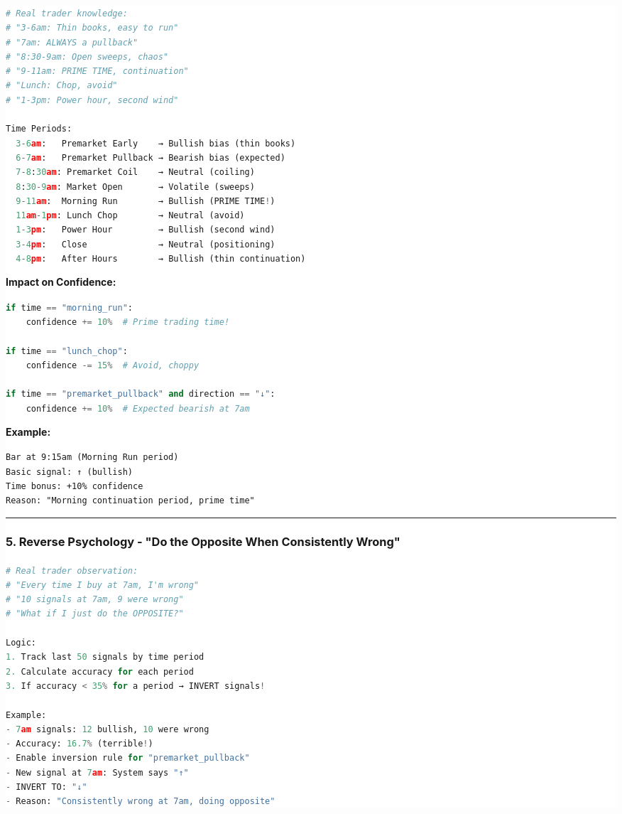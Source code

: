 ```python
# Real trader knowledge:
# "3-6am: Thin books, easy to run"
# "7am: ALWAYS a pullback"
# "8:30-9am: Open sweeps, chaos"
# "9-11am: PRIME TIME, continuation"
# "Lunch: Chop, avoid"
# "1-3pm: Power hour, second wind"

Time Periods:
  3-6am:   Premarket Early    → Bullish bias (thin books)
  6-7am:   Premarket Pullback → Bearish bias (expected)
  7-8:30am: Premarket Coil    → Neutral (coiling)
  8:30-9am: Market Open       → Volatile (sweeps)
  9-11am:  Morning Run        → Bullish (PRIME TIME!)
  11am-1pm: Lunch Chop        → Neutral (avoid)
  1-3pm:   Power Hour         → Bullish (second wind)
  3-4pm:   Close              → Neutral (positioning)
  4-8pm:   After Hours        → Bullish (thin continuation)
```

**Impact on Confidence:**
```python
if time == "morning_run":
    confidence += 10%  # Prime trading time!

if time == "lunch_chop":
    confidence -= 15%  # Avoid, choppy

if time == "premarket_pullback" and direction == "↓":
    confidence += 10%  # Expected bearish at 7am
```

**Example:**
```
Bar at 9:15am (Morning Run period)
Basic signal: ↑ (bullish)
Time bonus: +10% confidence
Reason: "Morning continuation period, prime time"
```

---

### 5. Reverse Psychology - "Do the Opposite When Consistently Wrong"

```python
# Real trader observation:
# "Every time I buy at 7am, I'm wrong"
# "10 signals at 7am, 9 were wrong"
# "What if I just do the OPPOSITE?"

Logic:
1. Track last 50 signals by time period
2. Calculate accuracy for each period
3. If accuracy < 35% for a period → INVERT signals!

Example:
- 7am signals: 12 bullish, 10 were wrong
- Accuracy: 16.7% (terrible!)
- Enable inversion rule for "premarket_pullback"
- New signal at 7am: System says "↑"
- INVERT TO: "↓"
- Reason: "Consistently wrong at 7am, doing opposite"
```
